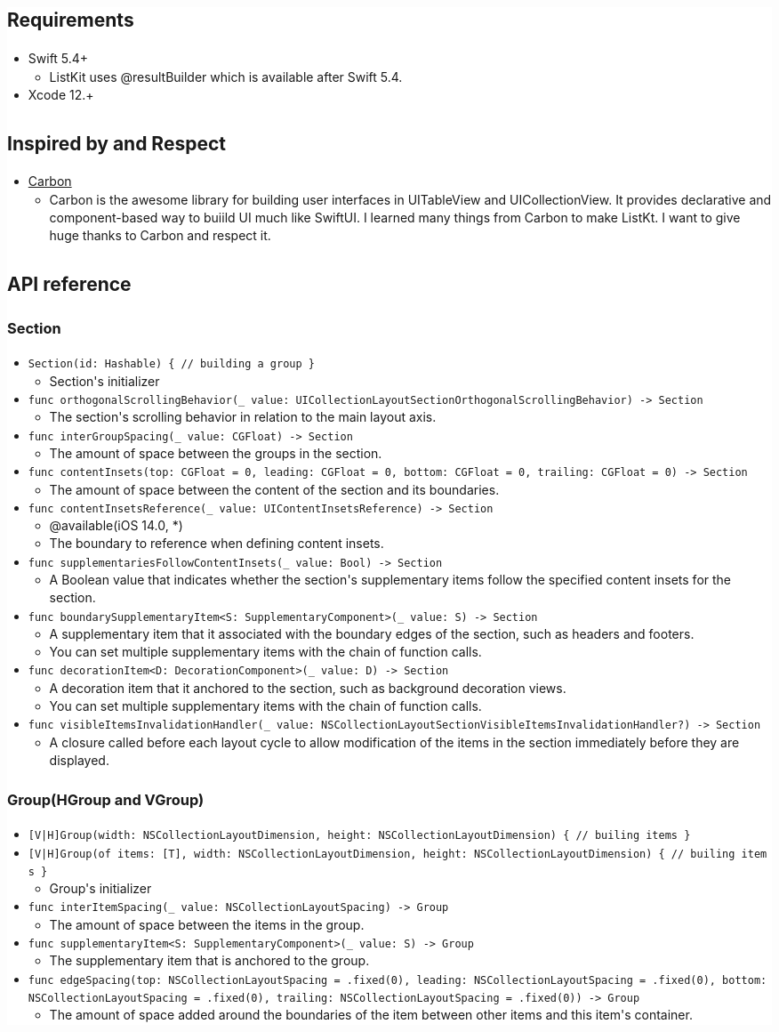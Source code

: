 ## Requirements

- Swift 5.4+
  - ListKit uses @resultBuilder which is available after Swift 5.4.
- Xcode 12.+

## Inspired by and Respect

- [Carbon](https://github.com/ra1028/Carbon)
  - Carbon is the awesome library for building user interfaces in UITableView and UICollectionView. It provides declarative and component-based way to buiild UI much like SwiftUI. I learned many things from Carbon to make ListKt. I want to give huge thanks to Carbon and respect it.

## API reference

### Section
- `Section(id: Hashable) { // building a group }`
  -  Section's initializer
- `func orthogonalScrollingBehavior(_ value: UICollectionLayoutSectionOrthogonalScrollingBehavior) -> Section`
  - The section's scrolling behavior in relation to the main layout axis.
- `func interGroupSpacing(_ value: CGFloat) -> Section`
  - The amount of space between the groups in the section.
- `func contentInsets(top: CGFloat = 0, leading: CGFloat = 0, bottom: CGFloat = 0, trailing: CGFloat = 0) -> Section`
  - The amount of space between the content of the section and its boundaries.
- `func contentInsetsReference(_ value: UIContentInsetsReference) -> Section`
  - @available(iOS 14.0, *)
  - The boundary to reference when defining content insets.
- `func supplementariesFollowContentInsets(_ value: Bool) -> Section`
  - A Boolean value that indicates whether the section's supplementary items follow the specified content insets for the section.
- `func boundarySupplementaryItem<S: SupplementaryComponent>(_ value: S) -> Section`
  - A supplementary item that it associated with the boundary edges of the section, such as headers and footers.
  - You can set multiple supplementary items with the chain of function calls.
- `func decorationItem<D: DecorationComponent>(_ value: D) -> Section`
  - A decoration item that it anchored to the section, such as background decoration views.
  - You can set multiple supplementary items with the chain of function calls.
- `func visibleItemsInvalidationHandler(_ value: NSCollectionLayoutSectionVisibleItemsInvalidationHandler?) -> Section`
  - A closure called before each layout cycle to allow modification of the items in the section immediately before they are displayed.

  
### Group(HGroup and VGroup)

- `[V|H]Group(width: NSCollectionLayoutDimension, height: NSCollectionLayoutDimension) { // builing items }`
- `[V|H]Group(of items: [T], width: NSCollectionLayoutDimension, height: NSCollectionLayoutDimension) { // builing items }`
  - Group's initializer
- `func interItemSpacing(_ value: NSCollectionLayoutSpacing) -> Group`
  - The amount of space between the items in the group.
- `func supplementaryItem<S: SupplementaryComponent>(_ value: S) -> Group`
  - The supplementary item that is anchored to the group.
- `func edgeSpacing(top: NSCollectionLayoutSpacing = .fixed(0), leading: NSCollectionLayoutSpacing = .fixed(0), bottom: NSCollectionLayoutSpacing = .fixed(0), trailing: NSCollectionLayoutSpacing = .fixed(0)) -> Group`
  - The amount of space added around the boundaries of the item between other items and this item's container.